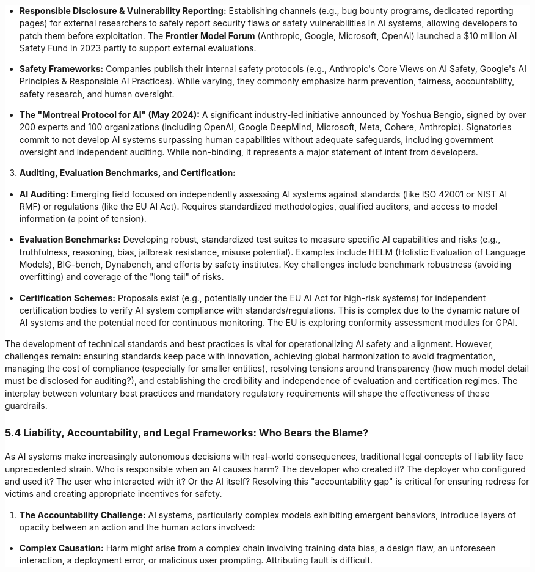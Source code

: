 *   **Responsible Disclosure & Vulnerability Reporting:** Establishing channels (e.g., bug bounty programs, dedicated reporting pages) for external researchers to safely report security flaws or safety vulnerabilities in AI systems, allowing developers to patch them before exploitation. The **Frontier Model Forum** (Anthropic, Google, Microsoft, OpenAI) launched a $10 million AI Safety Fund in 2023 partly to support external evaluations.

*   **Safety Frameworks:** Companies publish their internal safety protocols (e.g., Anthropic's Core Views on AI Safety, Google's AI Principles & Responsible AI Practices). While varying, they commonly emphasize harm prevention, fairness, accountability, safety research, and human oversight.

*   **The "Montreal Protocol for AI" (May 2024):** A significant industry-led initiative announced by Yoshua Bengio, signed by over 200 experts and 100 organizations (including OpenAI, Google DeepMind, Microsoft, Meta, Cohere, Anthropic). Signatories commit to not develop AI systems surpassing human capabilities without adequate safeguards, including government oversight and independent auditing. While non-binding, it represents a major statement of intent from developers.

3.  **Auditing, Evaluation Benchmarks, and Certification:**

*   **AI Auditing:** Emerging field focused on independently assessing AI systems against standards (like ISO 42001 or NIST AI RMF) or regulations (like the EU AI Act). Requires standardized methodologies, qualified auditors, and access to model information (a point of tension).

*   **Evaluation Benchmarks:** Developing robust, standardized test suites to measure specific AI capabilities and risks (e.g., truthfulness, reasoning, bias, jailbreak resistance, misuse potential). Examples include HELM (Holistic Evaluation of Language Models), BIG-bench, Dynabench, and efforts by safety institutes. Key challenges include benchmark robustness (avoiding overfitting) and coverage of the "long tail" of risks.

*   **Certification Schemes:** Proposals exist (e.g., potentially under the EU AI Act for high-risk systems) for independent certification bodies to verify AI system compliance with standards/regulations. This is complex due to the dynamic nature of AI systems and the potential need for continuous monitoring. The EU is exploring conformity assessment modules for GPAI.

The development of technical standards and best practices is vital for operationalizing AI safety and alignment. However, challenges remain: ensuring standards keep pace with innovation, achieving global harmonization to avoid fragmentation, managing the cost of compliance (especially for smaller entities), resolving tensions around transparency (how much model detail must be disclosed for auditing?), and establishing the credibility and independence of evaluation and certification regimes. The interplay between voluntary best practices and mandatory regulatory requirements will shape the effectiveness of these guardrails.

### 5.4 Liability, Accountability, and Legal Frameworks: Who Bears the Blame?

As AI systems make increasingly autonomous decisions with real-world consequences, traditional legal concepts of liability face unprecedented strain. Who is responsible when an AI causes harm? The developer who created it? The deployer who configured and used it? The user who interacted with it? Or the AI itself? Resolving this "accountability gap" is critical for ensuring redress for victims and creating appropriate incentives for safety.

1.  **The Accountability Challenge:** AI systems, particularly complex models exhibiting emergent behaviors, introduce layers of opacity between an action and the human actors involved:

*   **Complex Causation:** Harm might arise from a complex chain involving training data bias, a design flaw, an unforeseen interaction, a deployment error, or malicious user prompting. Attributing fault is difficult.
